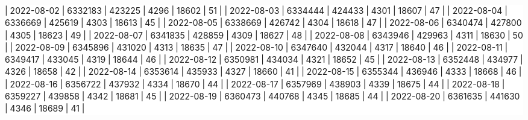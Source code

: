 | 2022-08-02 | 6332183 | 423225 | 4296 | 18602 | 51 |
| 2022-08-03 | 6334444 | 424433 | 4301 | 18607 | 47 |
| 2022-08-04 | 6336669 | 425619 | 4303 | 18613 | 45 |
| 2022-08-05 | 6338669 | 426742 | 4304 | 18618 | 47 |
| 2022-08-06 | 6340474 | 427800 | 4305 | 18623 | 49 |
| 2022-08-07 | 6341835 | 428859 | 4309 | 18627 | 48 |
| 2022-08-08 | 6343946 | 429963 | 4311 | 18630 | 50 |
| 2022-08-09 | 6345896 | 431020 | 4313 | 18635 | 47 |
| 2022-08-10 | 6347640 | 432044 | 4317 | 18640 | 46 |
| 2022-08-11 | 6349417 | 433045 | 4319 | 18644 | 46 |
| 2022-08-12 | 6350981 | 434034 | 4321 | 18652 | 45 |
| 2022-08-13 | 6352448 | 434977 | 4326 | 18658 | 42 |
| 2022-08-14 | 6353614 | 435933 | 4327 | 18660 | 41 |
| 2022-08-15 | 6355344 | 436946 | 4333 | 18668 | 46 |
| 2022-08-16 | 6356722 | 437932 | 4334 | 18670 | 44 |
| 2022-08-17 | 6357969 | 438903 | 4339 | 18675 | 44 |
| 2022-08-18 | 6359227 | 439858 | 4342 | 18681 | 45 |
| 2022-08-19 | 6360473 | 440768 | 4345 | 18685 | 44 |
| 2022-08-20 | 6361635 | 441630 | 4346 | 18689 | 41 |
